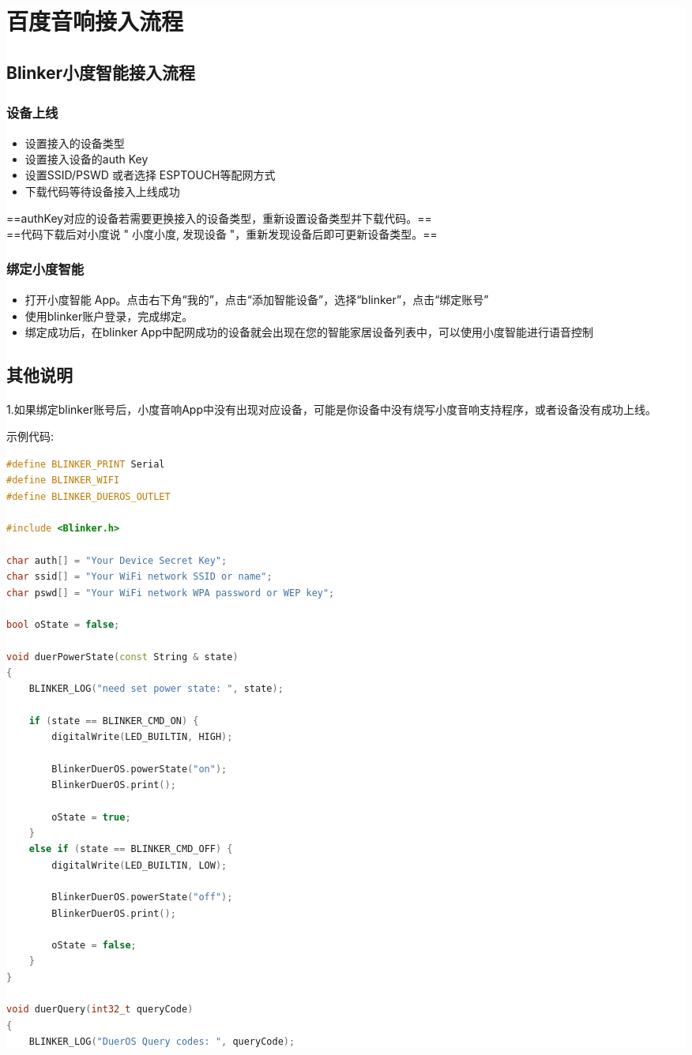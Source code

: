 # 百度音响接入流程  


## Blinker小度智能接入流程
### 设备上线
- 设置接入的设备类型
- 设置接入设备的auth Key  
- 设置SSID/PSWD 或者选择 ESPTOUCH等配网方式  
- 下载代码等待设备接入上线成功  

==authKey对应的设备若需要更换接入的设备类型，重新设置设备类型并下载代码。==  
==代码下载后对小度说 " 小度小度, 发现设备 "，重新发现设备后即可更新设备类型。==  

### 绑定小度智能
- 打开小度智能 App。点击右下角“我的”，点击“添加智能设备”，选择“blinker”，点击“绑定账号”
- 使用blinker账户登录，完成绑定。
- 绑定成功后，在blinker App中配网成功的设备就会出现在您的智能家居设备列表中，可以使用小度智能进行语音控制  

## 其他说明  
1.如果绑定blinker账号后，小度音响App中没有出现对应设备，可能是你设备中没有烧写小度音响支持程序，或者设备没有成功上线。

示例代码:
```cpp
#define BLINKER_PRINT Serial
#define BLINKER_WIFI
#define BLINKER_DUEROS_OUTLET

#include <Blinker.h>

char auth[] = "Your Device Secret Key";
char ssid[] = "Your WiFi network SSID or name";
char pswd[] = "Your WiFi network WPA password or WEP key";

bool oState = false;

void duerPowerState(const String & state)
{
    BLINKER_LOG("need set power state: ", state);

    if (state == BLINKER_CMD_ON) {
        digitalWrite(LED_BUILTIN, HIGH);

        BlinkerDuerOS.powerState("on");
        BlinkerDuerOS.print();

        oState = true;
    }
    else if (state == BLINKER_CMD_OFF) {
        digitalWrite(LED_BUILTIN, LOW);

        BlinkerDuerOS.powerState("off");
        BlinkerDuerOS.print();

        oState = false;
    }
}

void duerQuery(int32_t queryCode)
{
    BLINKER_LOG("DuerOS Query codes: ", queryCode);

```